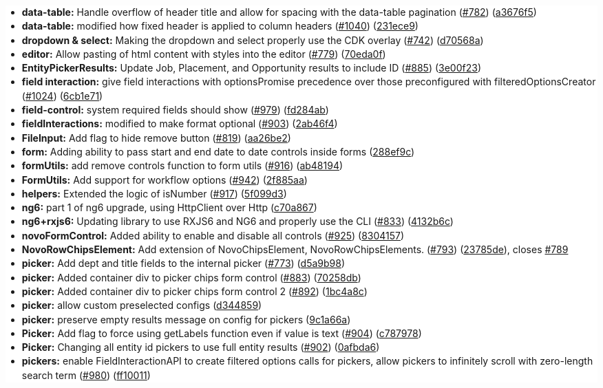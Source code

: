 * **data-table:** Handle overflow of header title and allow for spacing with the data-table pagination ([#782](https://github.com/bullhorn/novo-elements/issues/782)) ([a3676f5](https://github.com/bullhorn/novo-elements/commit/a3676f5))
* **data-table:** modified how fixed header is applied to column headers ([#1040](https://github.com/bullhorn/novo-elements/issues/1040)) ([231ece9](https://github.com/bullhorn/novo-elements/commit/231ece9))
* **dropdown & select:** Making the dropdown and select properly use the CDK overlay ([#742](https://github.com/bullhorn/novo-elements/issues/742)) ([d70568a](https://github.com/bullhorn/novo-elements/commit/d70568a))
* **editor:** Allow pasting of html content with styles into the editor ([#779](https://github.com/bullhorn/novo-elements/issues/779)) ([70eda0f](https://github.com/bullhorn/novo-elements/commit/70eda0f))
* **EntityPickerResults:** Update Job, Placement, and Opportunity results to include ID ([#885](https://github.com/bullhorn/novo-elements/issues/885)) ([3e00f23](https://github.com/bullhorn/novo-elements/commit/3e00f23))
* **field interaction:** give field interactions with optionsPromise precedence over those preconfigured with filteredOptionsCreator ([#1024](https://github.com/bullhorn/novo-elements/issues/1024)) ([6cb1e71](https://github.com/bullhorn/novo-elements/commit/6cb1e71))
* **field-control:** system required fields should show ([#979](https://github.com/bullhorn/novo-elements/issues/979)) ([fd284ab](https://github.com/bullhorn/novo-elements/commit/fd284ab))
* **fieldInteractions:** modified to make format optional ([#903](https://github.com/bullhorn/novo-elements/issues/903)) ([2ab46f4](https://github.com/bullhorn/novo-elements/commit/2ab46f4))
* **FileInput:** Add flag to hide remove button ([#819](https://github.com/bullhorn/novo-elements/issues/819)) ([aa26be2](https://github.com/bullhorn/novo-elements/commit/aa26be2))
* **form:** Adding ability to pass start and end date to date controls inside forms ([288ef9c](https://github.com/bullhorn/novo-elements/commit/288ef9c))
* **formUtils:** add remove controls function to form utils ([#916](https://github.com/bullhorn/novo-elements/issues/916)) ([ab48194](https://github.com/bullhorn/novo-elements/commit/ab48194))
* **FormUtils:** Add support for workflow options ([#942](https://github.com/bullhorn/novo-elements/issues/942)) ([2f885aa](https://github.com/bullhorn/novo-elements/commit/2f885aa))
* **helpers:** Extended the logic of isNumber ([#917](https://github.com/bullhorn/novo-elements/issues/917)) ([5f099d3](https://github.com/bullhorn/novo-elements/commit/5f099d3))
* **ng6:** part 1 of ng6 upgrade, using HttpClient over Http ([c70a867](https://github.com/bullhorn/novo-elements/commit/c70a867))
* **ng6+rxjs6:** Updating library to use RXJS6 and NG6 and properly use the CLI ([#833](https://github.com/bullhorn/novo-elements/issues/833)) ([4132b6c](https://github.com/bullhorn/novo-elements/commit/4132b6c))
* **novoFormControl:** Added ability to enable and disable all controls ([#925](https://github.com/bullhorn/novo-elements/issues/925)) ([8304157](https://github.com/bullhorn/novo-elements/commit/8304157))
* **NovoRowChipsElement:** Add extension of NovoChipsElement, NovoRowChipsElements. ([#793](https://github.com/bullhorn/novo-elements/issues/793)) ([23785de](https://github.com/bullhorn/novo-elements/commit/23785de)), closes [#789](https://github.com/bullhorn/novo-elements/issues/789)
* **picker:** Add dept and title fields to the internal picker ([#773](https://github.com/bullhorn/novo-elements/issues/773)) ([d5a9b98](https://github.com/bullhorn/novo-elements/commit/d5a9b98))
* **picker:** Added container div to picker chips form control ([#883](https://github.com/bullhorn/novo-elements/issues/883)) ([70258db](https://github.com/bullhorn/novo-elements/commit/70258db))
* **picker:** Added container div to picker chips form control 2 ([#892](https://github.com/bullhorn/novo-elements/issues/892)) ([1bc4a8c](https://github.com/bullhorn/novo-elements/commit/1bc4a8c))
* **picker:** allow custom preselected configs ([d344859](https://github.com/bullhorn/novo-elements/commit/d344859))
* **picker:** preserve empty results message on config for pickers ([9c1a66a](https://github.com/bullhorn/novo-elements/commit/9c1a66a))
* **Picker:** Add flag to force using getLabels function even if value is text ([#904](https://github.com/bullhorn/novo-elements/issues/904)) ([c787978](https://github.com/bullhorn/novo-elements/commit/c787978))
* **Picker:** Changing all entity id pickers to use full entity results ([#902](https://github.com/bullhorn/novo-elements/issues/902)) ([0afbda6](https://github.com/bullhorn/novo-elements/commit/0afbda6))
* **pickers:** enable FieldInteractionAPI to create filtered options calls for pickers, allow pickers to infinitely scroll with zero-length search term ([#980](https://github.com/bullhorn/novo-elements/issues/980)) ([ff10011](https://github.com/bullhorn/novo-elements/commit/ff10011))